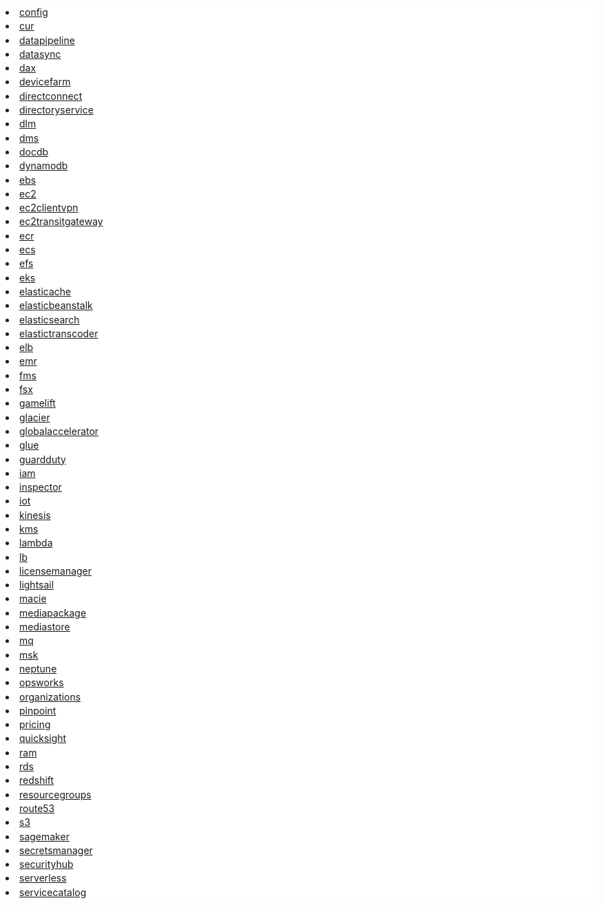<li><a href="config">config</a></li>
<li><a href="cur">cur</a></li>
<li><a href="datapipeline">datapipeline</a></li>
<li><a href="datasync">datasync</a></li>
<li><a href="dax">dax</a></li>
<li><a href="devicefarm">devicefarm</a></li>
<li><a href="directconnect">directconnect</a></li>
<li><a href="directoryservice">directoryservice</a></li>
<li><a href="dlm">dlm</a></li>
<li><a href="dms">dms</a></li>
<li><a href="docdb">docdb</a></li>
<li><a href="dynamodb">dynamodb</a></li>
<li><a href="ebs">ebs</a></li>
<li><a href="ec2">ec2</a></li>
<li><a href="ec2clientvpn">ec2clientvpn</a></li>
<li><a href="ec2transitgateway">ec2transitgateway</a></li>
<li><a href="ecr">ecr</a></li>
<li><a href="ecs">ecs</a></li>
<li><a href="efs">efs</a></li>
<li><a href="eks">eks</a></li>
<li><a href="elasticache">elasticache</a></li>
<li><a href="elasticbeanstalk">elasticbeanstalk</a></li>
<li><a href="elasticsearch">elasticsearch</a></li>
<li><a href="elastictranscoder">elastictranscoder</a></li>
<li><a href="elb">elb</a></li>
<li><a href="emr">emr</a></li>
<li><a href="fms">fms</a></li>
<li><a href="fsx">fsx</a></li>
<li><a href="gamelift">gamelift</a></li>
<li><a href="glacier">glacier</a></li>
<li><a href="globalaccelerator">globalaccelerator</a></li>
<li><a href="glue">glue</a></li>
<li><a href="guardduty">guardduty</a></li>
<li><a href="iam">iam</a></li>
<li><a href="inspector">inspector</a></li>
<li><a href="iot">iot</a></li>
<li><a href="kinesis">kinesis</a></li>
<li><a href="kms">kms</a></li>
<li><a href="lambda">lambda</a></li>
<li><a href="lb">lb</a></li>
<li><a href="licensemanager">licensemanager</a></li>
<li><a href="lightsail">lightsail</a></li>
<li><a href="macie">macie</a></li>
<li><a href="mediapackage">mediapackage</a></li>
<li><a href="mediastore">mediastore</a></li>
<li><a href="mq">mq</a></li>
<li><a href="msk">msk</a></li>
<li><a href="neptune">neptune</a></li>
<li><a href="opsworks">opsworks</a></li>
<li><a href="organizations">organizations</a></li>
<li><a href="pinpoint">pinpoint</a></li>
<li><a href="pricing">pricing</a></li>
<li><a href="quicksight">quicksight</a></li>
<li><a href="ram">ram</a></li>
<li><a href="rds">rds</a></li>
<li><a href="redshift">redshift</a></li>
<li><a href="resourcegroups">resourcegroups</a></li>
<li><a href="route53">route53</a></li>
<li><a href="s3">s3</a></li>
<li><a href="sagemaker">sagemaker</a></li>
<li><a href="secretsmanager">secretsmanager</a></li>
<li><a href="securityhub">securityhub</a></li>
<li><a href="serverless">serverless</a></li>
<li><a href="servicecatalog">servicecatalog</a></li>